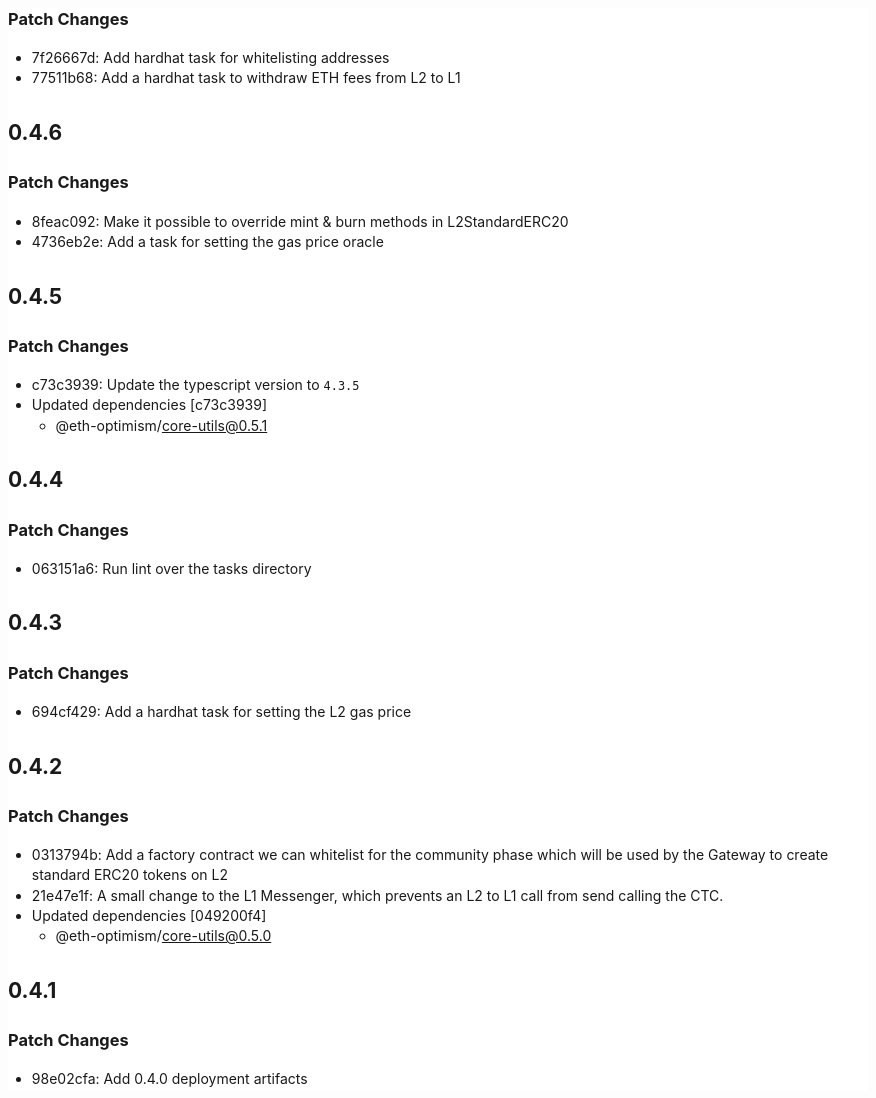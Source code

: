 ### Patch Changes

- 7f26667d: Add hardhat task for whitelisting addresses
- 77511b68: Add a hardhat task to withdraw ETH fees from L2 to L1

## 0.4.6

### Patch Changes

- 8feac092: Make it possible to override mint & burn methods in L2StandardERC20
- 4736eb2e: Add a task for setting the gas price oracle

## 0.4.5

### Patch Changes

- c73c3939: Update the typescript version to `4.3.5`
- Updated dependencies [c73c3939]
  - @eth-optimism/core-utils@0.5.1

## 0.4.4

### Patch Changes

- 063151a6: Run lint over the tasks directory

## 0.4.3

### Patch Changes

- 694cf429: Add a hardhat task for setting the L2 gas price

## 0.4.2

### Patch Changes

- 0313794b: Add a factory contract we can whitelist for the community phase which will be used by the Gateway to create standard ERC20 tokens on L2
- 21e47e1f: A small change to the L1 Messenger, which prevents an L2 to L1 call from send calling the CTC.
- Updated dependencies [049200f4]
  - @eth-optimism/core-utils@0.5.0

## 0.4.1

### Patch Changes

- 98e02cfa: Add 0.4.0 deployment artifacts
